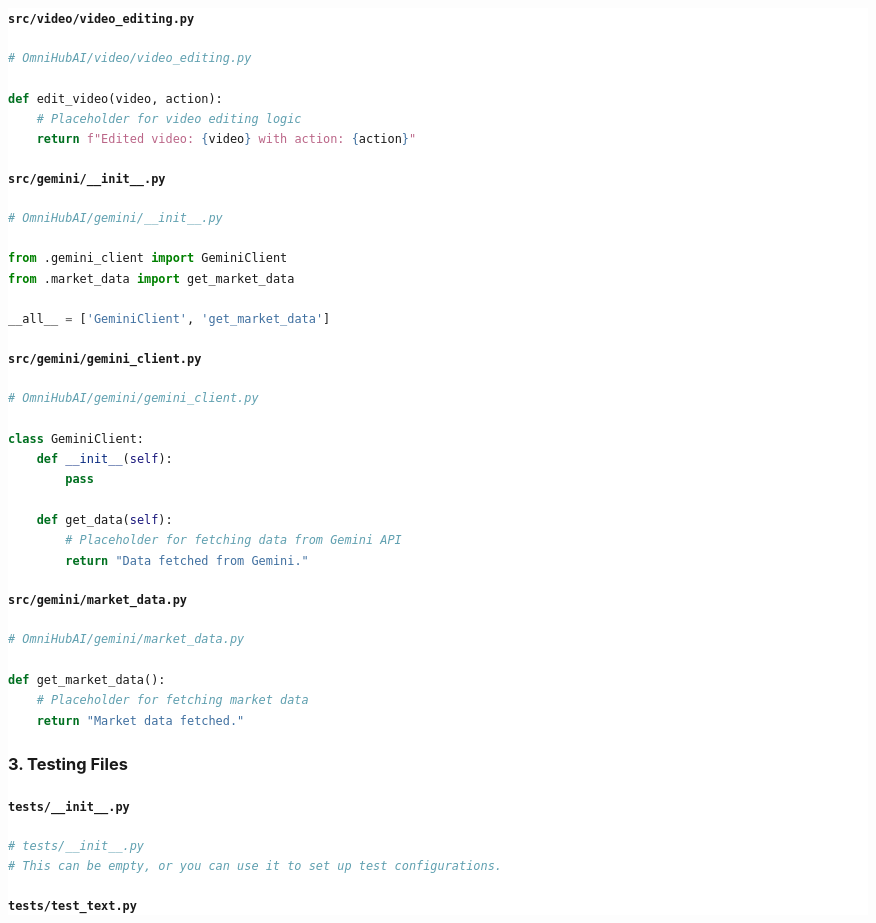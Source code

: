 #### `src/video/video_editing.py`

```python
# OmniHubAI/video/video_editing.py

def edit_video(video, action):
    # Placeholder for video editing logic
    return f"Edited video: {video} with action: {action}"
```

#### `src/gemini/__init__.py`

```python
# OmniHubAI/gemini/__init__.py

from .gemini_client import GeminiClient
from .market_data import get_market_data

__all__ = ['GeminiClient', 'get_market_data']
```

#### `src/gemini/gemini_client.py`

```python
# OmniHubAI/gemini/gemini_client.py

class GeminiClient:
    def __init__(self):
        pass

    def get_data(self):
        # Placeholder for fetching data from Gemini API
        return "Data fetched from Gemini."
```

#### `src/gemini/market_data.py`

```python
# OmniHubAI/gemini/market_data.py

def get_market_data():
    # Placeholder for fetching market data
    return "Market data fetched."
```

### 3. **Testing Files**

#### `tests/__init__.py`

```python
# tests/__init__.py
# This can be empty, or you can use it to set up test configurations.
```

#### `tests/test_text.py`
